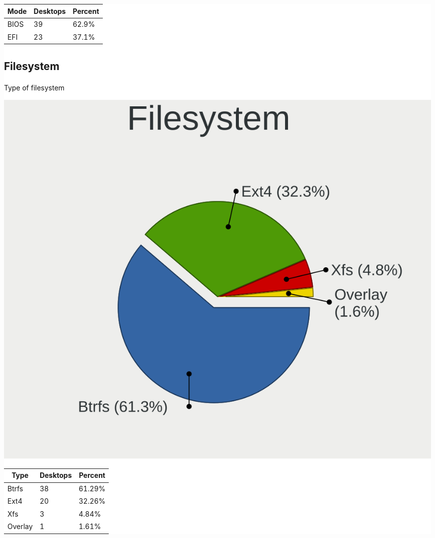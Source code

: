
| Mode | Desktops | Percent |
|------|----------|---------|
| BIOS | 39       | 62.9%   |
| EFI  | 23       | 37.1%   |

Filesystem
----------

Type of filesystem

![Filesystem](./images/pie_chart/os_filesystem.svg)


| Type    | Desktops | Percent |
|---------|----------|---------|
| Btrfs   | 38       | 61.29%  |
| Ext4    | 20       | 32.26%  |
| Xfs     | 3        | 4.84%   |
| Overlay | 1        | 1.61%   |
